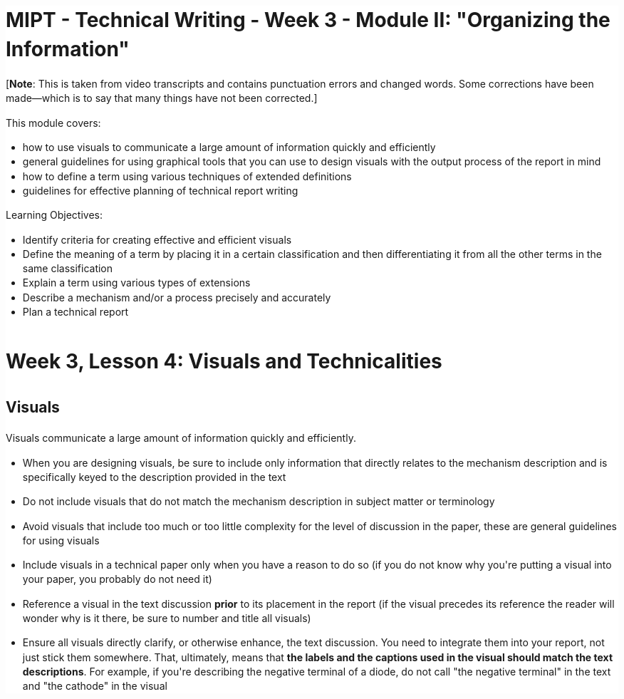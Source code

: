 # MIPT - Technical Writing - Week 3 - Module II: "Organizing the Information"

[**Note**: This is taken from video transcripts and contains punctuation errors and changed words.
Some corrections have been made—which is to say that many things have not been corrected.]

This module covers:

* how to use visuals to communicate a large amount of information quickly and efficiently
* general guidelines for using graphical tools that you can use to design visuals with the output
  process of the report in mind
* how to define a term using various techniques of extended definitions
* guidelines for effective planning of technical report writing

Learning Objectives:

* Identify criteria for creating effective and efficient visuals
* Define the meaning of a term by placing it in a certain classification and then differentiating it
  from all the other terms in the same classification
* Explain a term using various types of extensions
* Describe a mechanism and/or a process precisely and accurately
* Plan a technical report


 
 
# Week 3, Lesson 4: Visuals and Technicalities

## Visuals

Visuals communicate a large amount of information quickly and efficiently.

* When you are designing visuals, be sure to include only information that directly relates to the
  mechanism description and is specifically keyed to the description provided in the text

* Do not include visuals that do not match the mechanism description in subject matter or
  terminology

* Avoid visuals that include too much or too little complexity for the level of discussion in the
  paper, these are general guidelines for using visuals

* Include visuals in a technical paper only when you have a reason to do so (if you do not know why
  you're putting a visual into your paper, you probably do not need it)

* Reference a visual in the text discussion **prior** to its placement in the report (if the visual
  precedes its reference the reader will wonder why is it there, be sure to number and title all
  visuals)

* Ensure all visuals directly clarify, or otherwise enhance, the text discussion. You need to
  integrate them into your report, not just stick them somewhere. That, ultimately, means
  that **the labels and the captions used in the visual should match the text descriptions**. For
  example, if you're describing the negative terminal of a diode, do not call "the negative
  terminal" in the text and "the cathode" in the visual

